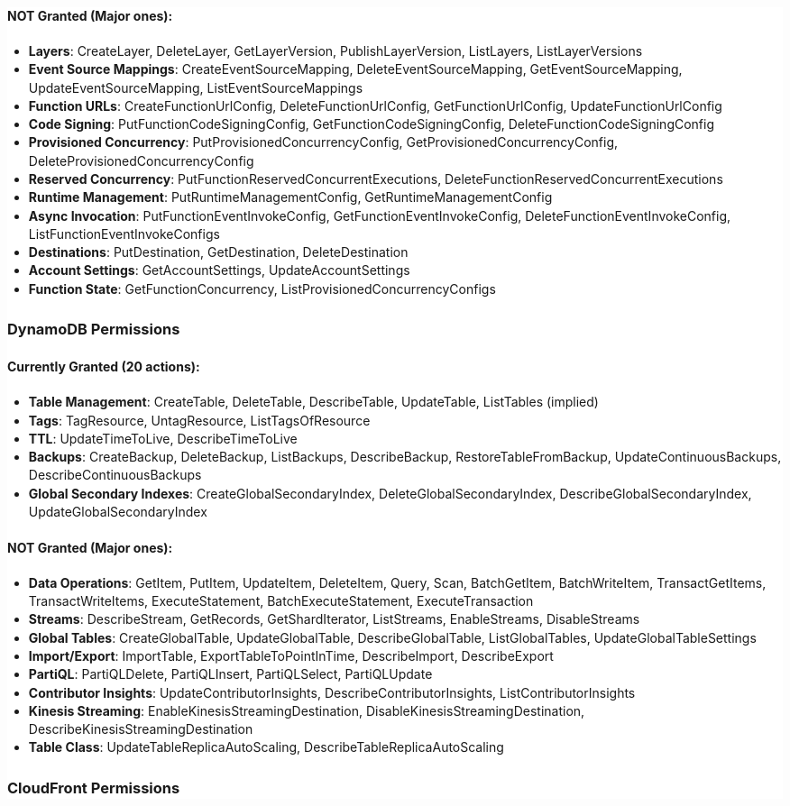 #### NOT Granted (Major ones):

- **Layers**: CreateLayer, DeleteLayer, GetLayerVersion, PublishLayerVersion, ListLayers, ListLayerVersions
- **Event Source Mappings**: CreateEventSourceMapping, DeleteEventSourceMapping, GetEventSourceMapping, UpdateEventSourceMapping, ListEventSourceMappings
- **Function URLs**: CreateFunctionUrlConfig, DeleteFunctionUrlConfig, GetFunctionUrlConfig, UpdateFunctionUrlConfig
- **Code Signing**: PutFunctionCodeSigningConfig, GetFunctionCodeSigningConfig, DeleteFunctionCodeSigningConfig
- **Provisioned Concurrency**: PutProvisionedConcurrencyConfig, GetProvisionedConcurrencyConfig, DeleteProvisionedConcurrencyConfig
- **Reserved Concurrency**: PutFunctionReservedConcurrentExecutions, DeleteFunctionReservedConcurrentExecutions
- **Runtime Management**: PutRuntimeManagementConfig, GetRuntimeManagementConfig
- **Async Invocation**: PutFunctionEventInvokeConfig, GetFunctionEventInvokeConfig, DeleteFunctionEventInvokeConfig, ListFunctionEventInvokeConfigs
- **Destinations**: PutDestination, GetDestination, DeleteDestination
- **Account Settings**: GetAccountSettings, UpdateAccountSettings
- **Function State**: GetFunctionConcurrency, ListProvisionedConcurrencyConfigs

### DynamoDB Permissions

#### Currently Granted (20 actions):

- **Table Management**: CreateTable, DeleteTable, DescribeTable, UpdateTable, ListTables (implied)
- **Tags**: TagResource, UntagResource, ListTagsOfResource
- **TTL**: UpdateTimeToLive, DescribeTimeToLive
- **Backups**: CreateBackup, DeleteBackup, ListBackups, DescribeBackup, RestoreTableFromBackup, UpdateContinuousBackups, DescribeContinuousBackups
- **Global Secondary Indexes**: CreateGlobalSecondaryIndex, DeleteGlobalSecondaryIndex, DescribeGlobalSecondaryIndex, UpdateGlobalSecondaryIndex

#### NOT Granted (Major ones):

- **Data Operations**: GetItem, PutItem, UpdateItem, DeleteItem, Query, Scan, BatchGetItem, BatchWriteItem, TransactGetItems, TransactWriteItems, ExecuteStatement, BatchExecuteStatement, ExecuteTransaction
- **Streams**: DescribeStream, GetRecords, GetShardIterator, ListStreams, EnableStreams, DisableStreams
- **Global Tables**: CreateGlobalTable, UpdateGlobalTable, DescribeGlobalTable, ListGlobalTables, UpdateGlobalTableSettings
- **Import/Export**: ImportTable, ExportTableToPointInTime, DescribeImport, DescribeExport
- **PartiQL**: PartiQLDelete, PartiQLInsert, PartiQLSelect, PartiQLUpdate
- **Contributor Insights**: UpdateContributorInsights, DescribeContributorInsights, ListContributorInsights
- **Kinesis Streaming**: EnableKinesisStreamingDestination, DisableKinesisStreamingDestination, DescribeKinesisStreamingDestination
- **Table Class**: UpdateTableReplicaAutoScaling, DescribeTableReplicaAutoScaling

### CloudFront Permissions
